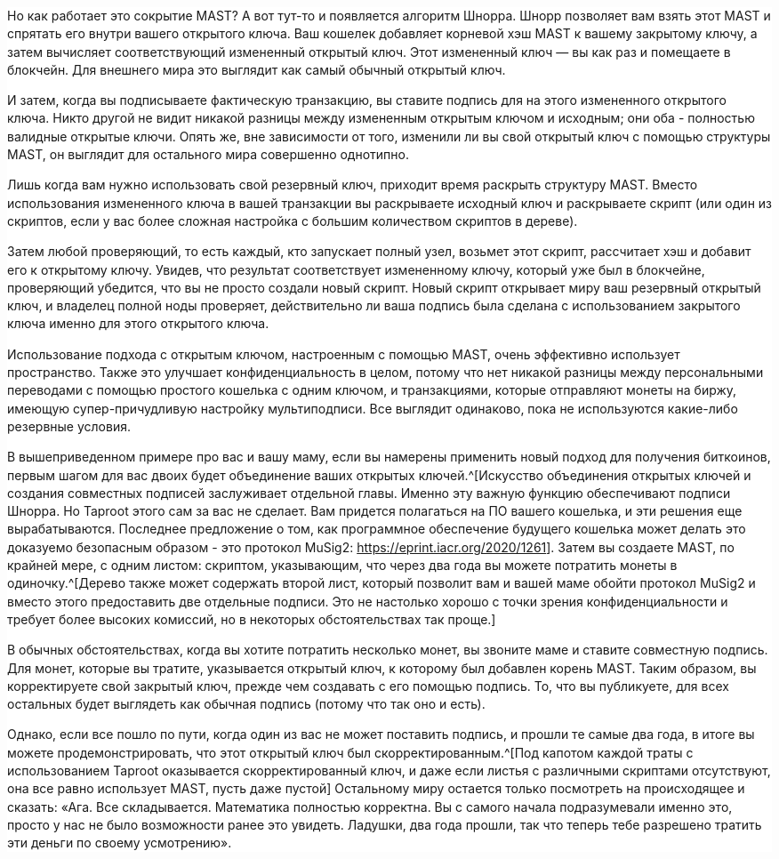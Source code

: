 Но как работает это сокрытие MAST? А вот тут-то и появляется алгоритм Шнорра. Шнорр позволяет вам взять этот MAST и спрятать его внутри вашего открытого ключа. Ваш кошелек добавляет корневой хэш MAST к вашему закрытому ключу, а затем вычисляет соответствующий измененный открытый ключ. Этот измененный ключ — вы как раз и помещаете в блокчейн. Для внешнего мира это выглядит как самый обычный открытый ключ.

И затем, когда вы подписываете фактическую транзакцию, вы ставите подпись для на этого измененного открытого ключа. Никто другой не видит никакой разницы между измененным открытым ключом и исходным; они оба - полностью валидные открытые ключи. Опять же, вне зависимости от того, изменили ли вы свой открытый ключ с помощью структуры MAST, он выглядит для остального мира совершенно однотипно.

Лишь когда вам нужно использовать свой резервный ключ, приходит время раскрыть структуру MAST. Вместо использования измененного ключа в вашей транзакции вы раскрываете исходный ключ и раскрываете скрипт (или один из скриптов, если у вас более сложная настройка с большим количеством скриптов в дереве).

Затем любой проверяющий, то есть каждый, кто запускает полный узел, возьмет этот скрипт, рассчитает хэш и добавит его к открытому ключу. Увидев, что результат соответствует измененному ключу, который уже был в блокчейне, проверяющий убедится, что вы не просто создали новый скрипт. Новый скрипт открывает миру ваш резервный открытый ключ, и владелец полной ноды проверяет, действительно ли ваша подпись была сделана с использованием закрытого ключа именно для этого открытого ключа.

Использование подхода с открытым ключом, настроенным с помощью MAST, очень эффективно использует пространство. Также это улучшает конфиденциальность в целом, потому что нет никакой разницы между персональными переводами с помощью простого кошелька с одним ключом, и транзакциями, которые отправляют монеты на биржу, имеющую супер-причудливую настройку мультиподписи. Все выглядит одинаково, пока не используются какие-либо резервные условия.

В вышеприведенном примере про вас и вашу маму, если вы намерены применить новый подход для получения биткоинов, первым шагом для вас двоих будет объединение ваших открытых ключей.^[Искусство объединения открытых ключей и создания совместных подписей заслуживает отдельной главы. Именно эту важную функцию обеспечивают подписи Шнорра. Но Taproot этого сам за вас не сделает. Вам придется полагаться на ПО вашего кошелька, и эти решения еще вырабатываются. Последнее предложение о том, как программное обеспечение будущего кошелька может делать это доказуемо безопасным образом - это протокол MuSig2: <https://eprint.iacr.org/2020/1261>]. Затем вы создаете MAST, по крайней мере, с одним листом: скриптом, указывающим, что через два года вы можете потратить монеты в одиночку.^[Дерево также может содержать второй лист, который позволит вам и вашей маме обойти протокол MuSig2 и вместо этого предоставить две отдельные подписи. Это не настолько хорошо с точки зрения конфиденциальности и требует более высоких комиссий, но в некоторых обстоятельствах так проще.]

В обычных обстоятельствах, когда вы хотите потратить несколько монет, вы звоните маме и ставите совместную подпись. Для монет, которые вы тратите, указывается открытый ключ, к которому был добавлен корень MAST. Таким образом, вы корректируете свой закрытый ключ, прежде чем создавать с его помощью подпись. То, что вы публикуете, для всех остальных будет выглядеть как обычная подпись (потому что так оно и есть).

Однако, если все пошло по пути, когда один из вас не может поставить подпись, и прошли те самые два года, в итоге вы можете продемонстрировать, что этот открытый ключ был скорректированным.^[Под капотом каждой траты с использованием Taproot оказывается скорректированный ключ, и даже если листья с различными скриптами отсутствуют, она все равно использует MAST, пусть даже пустой] Остальному миру остается только посмотреть на происходящее и сказать: «Ага. Все складывается. Математика полностью корректна. Вы с самого начала подразумевали именно это, просто у нас не было возможности ранее это увидеть. Ладушки, два года прошли, так что теперь тебе разрешено тратить эти деньги по своему усмотрению».
